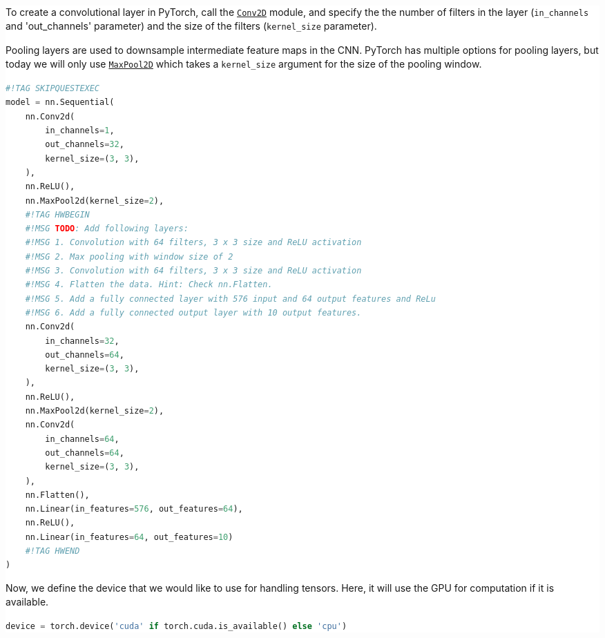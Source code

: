 To create a convolutional layer in PyTorch, call the
[`Conv2D`](https://pytorch.org/docs/stable/generated/torch.nn.Conv2d.html) module,
and specify the the number of filters in the layer (`in_channels` and 'out_channels'
parameter) and the size of the filters (`kernel_size` parameter).

Pooling layers are used to downsample intermediate feature maps in the CNN.
PyTorch has multiple options for pooling layers, but today we will only use
[`MaxPool2D`](https://pytorch.org/docs/stable/nn.html#pooling-layers) which takes a
`kernel_size` argument for the size of the pooling window.


```python pycharm={"name": "#%%\n"}
#!TAG SKIPQUESTEXEC
model = nn.Sequential(
    nn.Conv2d(
        in_channels=1,
        out_channels=32,
        kernel_size=(3, 3),
    ),
    nn.ReLU(),
    nn.MaxPool2d(kernel_size=2),
    #!TAG HWBEGIN
    #!MSG TODO: Add following layers:
    #!MSG 1. Convolution with 64 filters, 3 x 3 size and ReLU activation
    #!MSG 2. Max pooling with window size of 2
    #!MSG 3. Convolution with 64 filters, 3 x 3 size and ReLU activation
    #!MSG 4. Flatten the data. Hint: Check nn.Flatten.
    #!MSG 5. Add a fully connected layer with 576 input and 64 output features and ReLu
    #!MSG 6. Add a fully connected output layer with 10 output features.
    nn.Conv2d(
        in_channels=32,
        out_channels=64,
        kernel_size=(3, 3),
    ),
    nn.ReLU(),
    nn.MaxPool2d(kernel_size=2),
    nn.Conv2d(
        in_channels=64,
        out_channels=64,
        kernel_size=(3, 3),
    ),
    nn.Flatten(),
    nn.Linear(in_features=576, out_features=64),
    nn.ReLU(),
    nn.Linear(in_features=64, out_features=10)
    #!TAG HWEND
)
```


Now, we define the device that we would like to use for handling tensors.
Here, it will use the GPU for computation if it is available.


```python pycharm={"name": "#%%\n"}
device = torch.device('cuda' if torch.cuda.is_available() else 'cpu')
```
